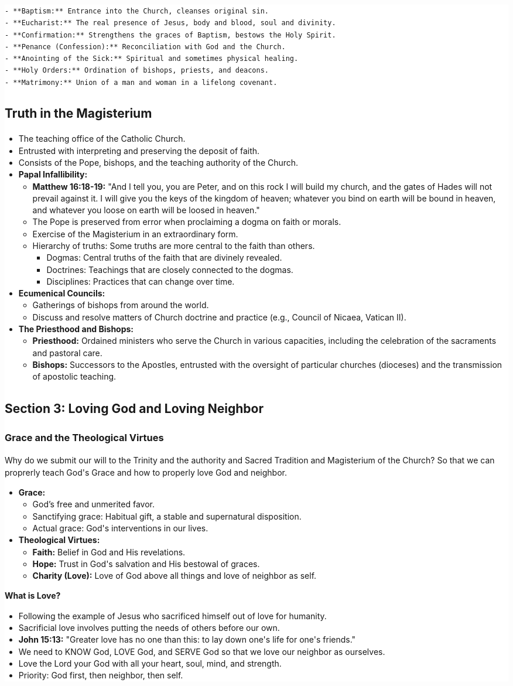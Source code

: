     - **Baptism:** Entrance into the Church, cleanses original sin.
    - **Eucharist:** The real presence of Jesus, body and blood, soul and divinity.
    - **Confirmation:** Strengthens the graces of Baptism, bestows the Holy Spirit.
    - **Penance (Confession):** Reconciliation with God and the Church.
    - **Anointing of the Sick:** Spiritual and sometimes physical healing.
    - **Holy Orders:** Ordination of bishops, priests, and deacons.
    - **Matrimony:** Union of a man and woman in a lifelong covenant.

## Truth in the Magisterium

- The teaching office of the Catholic Church.
- Entrusted with interpreting and preserving the deposit of faith.
- Consists of the Pope, bishops, and the teaching authority of the Church.
- **Papal Infallibility:**
  - **Matthew 16:18-19:** "And I tell you, you are Peter, and on this rock I will build my church, and the gates of Hades will not prevail against it. I will give you the keys of the kingdom of heaven; whatever you bind on earth will be bound in heaven, and whatever you loose on earth will be loosed in heaven."
  - The Pope is preserved from error when proclaiming a dogma on faith or morals.
  - Exercise of the Magisterium in an extraordinary form.
  - Hierarchy of truths: Some truths are more central to the faith than others.
    - Dogmas: Central truths of the faith that are divinely revealed.
    - Doctrines: Teachings that are closely connected to the dogmas.
    - Disciplines: Practices that can change over time.
- **Ecumenical Councils:**
  - Gatherings of bishops from around the world.
  - Discuss and resolve matters of Church doctrine and practice (e.g., Council of Nicaea, Vatican II).
- **The Priesthood and Bishops:**
  - **Priesthood:** Ordained ministers who serve the Church in various capacities, including the celebration of the sacraments and pastoral care.
  - **Bishops:** Successors to the Apostles, entrusted with the oversight of particular churches (dioceses) and the transmission of apostolic teaching.

## Section 3: Loving God and Loving Neighbor

### **Grace and the Theological Virtues**

Why do we submit our will to the Trinity and the authority and Sacred Tradition and Magisterium of the Church?  So that we can proprerly teach God's Grace and how to properly love God and neighbor.

- **Grace:**
  - God’s free and unmerited favor.
  - Sanctifying grace: Habitual gift, a stable and supernatural disposition.
  - Actual grace: God's interventions in our lives.
- **Theological Virtues:**
  - **Faith:** Belief in God and His revelations.
  - **Hope:** Trust in God's salvation and His bestowal of graces.
  - **Charity (Love):** Love of God above all things and love of neighbor as self.

**What is Love?**
  - Following the example of Jesus who sacrificed himself out of love for humanity.
  - Sacrificial love involves putting the needs of others before our own.
  - **John 15:13:** "Greater love has no one than this: to lay down one's life for one's friends."
  - We need to KNOW God, LOVE God, and SERVE God so that we love our neighbor as ourselves.
  - Love the Lord your God with all your heart, soul, mind, and strength.
  - Priority: God first, then neighbor, then self.
